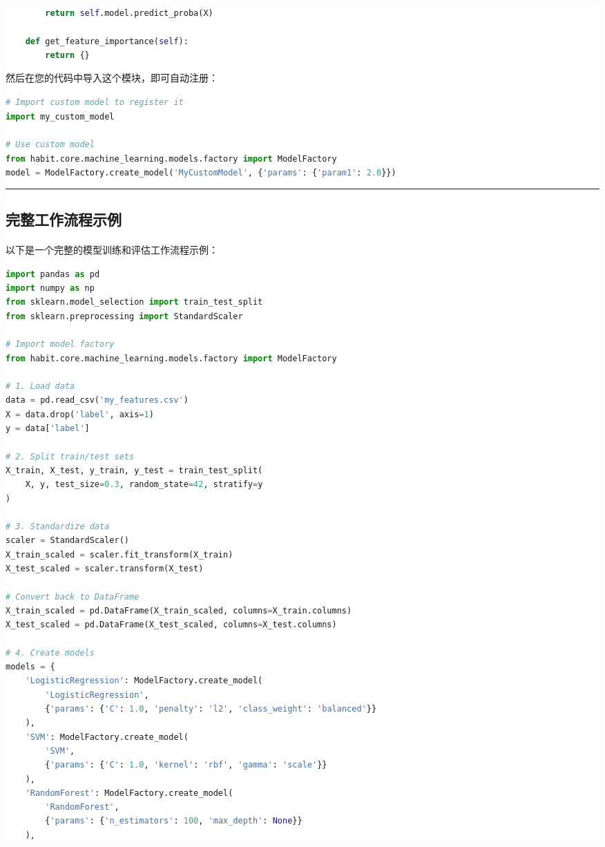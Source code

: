 ```python
        return self.model.predict_proba(X)
    
    def get_feature_importance(self):
        return {}
```

然后在您的代码中导入这个模块，即可自动注册：

```python
# Import custom model to register it
import my_custom_model

# Use custom model
from habit.core.machine_learning.models.factory import ModelFactory
model = ModelFactory.create_model('MyCustomModel', {'params': {'param1': 2.0}})
```

---

## 完整工作流程示例

以下是一个完整的模型训练和评估工作流程示例：

```python
import pandas as pd
import numpy as np
from sklearn.model_selection import train_test_split
from sklearn.preprocessing import StandardScaler

# Import model factory
from habit.core.machine_learning.models.factory import ModelFactory

# 1. Load data
data = pd.read_csv('my_features.csv')
X = data.drop('label', axis=1)
y = data['label']

# 2. Split train/test sets
X_train, X_test, y_train, y_test = train_test_split(
    X, y, test_size=0.3, random_state=42, stratify=y
)

# 3. Standardize data
scaler = StandardScaler()
X_train_scaled = scaler.fit_transform(X_train)
X_test_scaled = scaler.transform(X_test)

# Convert back to DataFrame
X_train_scaled = pd.DataFrame(X_train_scaled, columns=X_train.columns)
X_test_scaled = pd.DataFrame(X_test_scaled, columns=X_test.columns)

# 4. Create models
models = {
    'LogisticRegression': ModelFactory.create_model(
        'LogisticRegression',
        {'params': {'C': 1.0, 'penalty': 'l2', 'class_weight': 'balanced'}}
    ),
    'SVM': ModelFactory.create_model(
        'SVM',
        {'params': {'C': 1.0, 'kernel': 'rbf', 'gamma': 'scale'}}
    ),
    'RandomForest': ModelFactory.create_model(
        'RandomForest',
        {'params': {'n_estimators': 100, 'max_depth': None}}
    ),
```